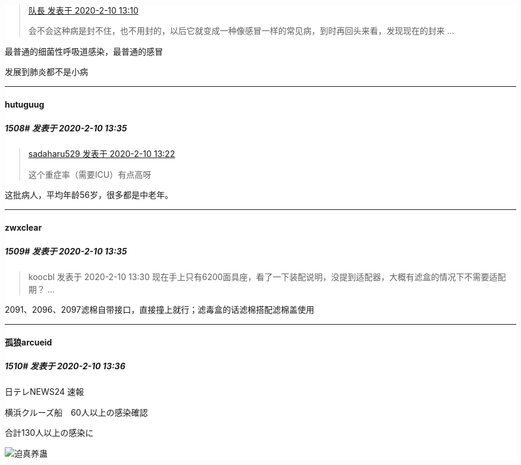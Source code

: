 

<blockquote><a href="httphttps://bbs.saraba1st.com/2b/forum.php?mod=redirect&amp;goto=findpost&amp;pid=46378105&amp;ptid=1912824" target="_blank">队長 发表于 2020-2-10 13:10</a>

会不会这种病是封不住，也不用封的，以后它就变成一种像感冒一样的常见病，到时再回头来看，发现现在的封来 ...</blockquote>
最普通的细菌性呼吸道感染，最普通的感冒

发展到肺炎都不是小病







*****

####  hutuguug  
##### 1508#       发表于 2020-2-10 13:35



<blockquote><a href="httphttps://bbs.saraba1st.com/2b/forum.php?mod=redirect&amp;goto=findpost&amp;pid=46378247&amp;ptid=1912824" target="_blank">sadaharu529 发表于 2020-2-10 13:22</a>

这个重症率（需要ICU）有点高呀</blockquote>
这批病人，平均年龄56岁，很多都是中老年。







*****

####  zwxclear  
##### 1509#       发表于 2020-2-10 13:35



<blockquote>koocbl 发表于 2020-2-10 13:30
现在手上只有6200面具座，看了一下装配说明，没提到适配器，大概有滤盒的情况下不需要适配期？ ...</blockquote>
2091、2096、2097滤棉自带接口，直接撞上就行；滤毒盒的话滤棉搭配滤棉盖使用







*****

####  孤狼arcueid  
##### 1510#       发表于 2020-2-10 13:36




日テレNEWS24 速報

横浜クルーズ船　60人以上の感染確認

合計130人以上の感染に

<img src="https://static.saraba1st.com/image/smiley/face2017/004.gif" referrerpolicy="no-referrer">迫真养蛊
